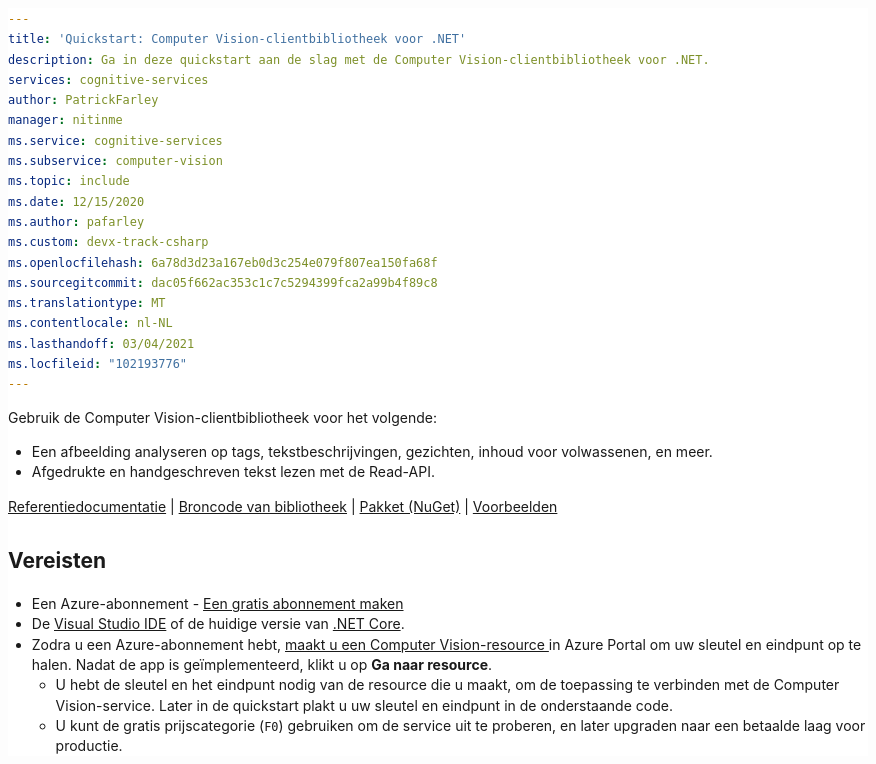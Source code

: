 ```yaml
---
title: 'Quickstart: Computer Vision-clientbibliotheek voor .NET'
description: Ga in deze quickstart aan de slag met de Computer Vision-clientbibliotheek voor .NET.
services: cognitive-services
author: PatrickFarley
manager: nitinme
ms.service: cognitive-services
ms.subservice: computer-vision
ms.topic: include
ms.date: 12/15/2020
ms.author: pafarley
ms.custom: devx-track-csharp
ms.openlocfilehash: 6a78d3d23a167eb0d3c254e079f807ea150fa68f
ms.sourcegitcommit: dac05f662ac353c1c7c5294399fca2a99b4f89c8
ms.translationtype: MT
ms.contentlocale: nl-NL
ms.lasthandoff: 03/04/2021
ms.locfileid: "102193776"
---
```

<a name="HOLTop"></a>

Gebruik de Computer Vision-clientbibliotheek voor het volgende:

* Een afbeelding analyseren op tags, tekstbeschrijvingen, gezichten, inhoud voor volwassenen, en meer.
* Afgedrukte en handgeschreven tekst lezen met de Read-API.

[Referentiedocumentatie](/dotnet/api/overview/azure/cognitiveservices/client/computervision) | [Broncode van bibliotheek](https://github.com/Azure/azure-sdk-for-net/tree/master/sdk/cognitiveservices/Vision.ComputerVision) | [Pakket (NuGet)](https://www.nuget.org/packages/Microsoft.Azure.CognitiveServices.Vision.ComputerVision/) | [Voorbeelden](https://azure.microsoft.com/resources/samples/?service=cognitive-services&term=vision&sort=0)

## <a name="prerequisites"></a>Vereisten

* Een Azure-abonnement - [Een gratis abonnement maken](https://azure.microsoft.com/free/cognitive-services/)
* De [Visual Studio IDE](https://visualstudio.microsoft.com/vs/) of de huidige versie van [.NET Core](https://dotnet.microsoft.com/download/dotnet-core).
* Zodra u een Azure-abonnement hebt, <a href="https://portal.azure.com/#create/Microsoft.CognitiveServicesComputerVision"  title="Een Computer Vision-resource maken"  target="_blank">maakt u een Computer Vision-resource <span class="docon docon-navigate-external x-hidden-focus"></span></a> in Azure Portal om uw sleutel en eindpunt op te halen. Nadat de app is geïmplementeerd, klikt u op **Ga naar resource**.
    * U hebt de sleutel en het eindpunt nodig van de resource die u maakt, om de toepassing te verbinden met de Computer Vision-service. Later in de quickstart plakt u uw sleutel en eindpunt in de onderstaande code.
    * U kunt de gratis prijscategorie (`F0`) gebruiken om de service uit te proberen, en later upgraden naar een betaalde laag voor productie.
